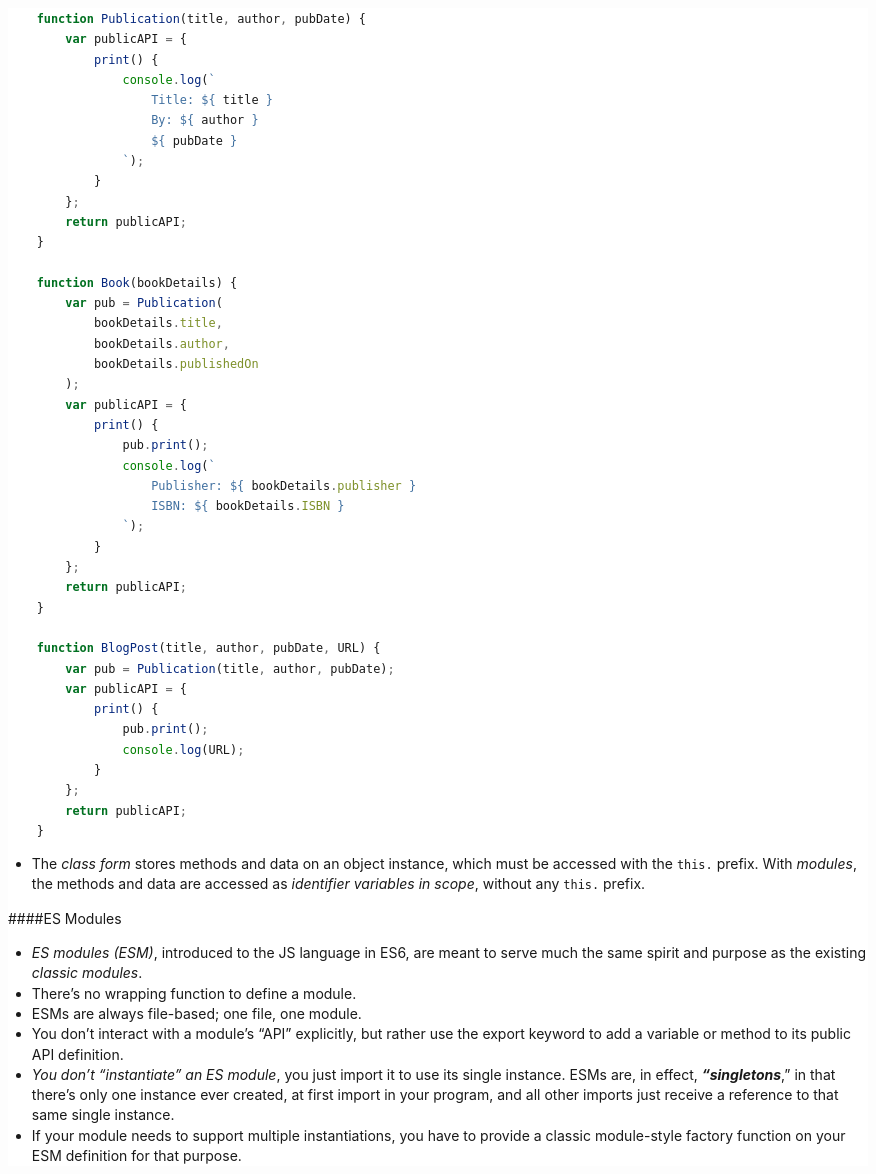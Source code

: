 ```jsx
    function Publication(title, author, pubDate) { 
        var publicAPI = {
            print() {
                console.log(`
                    Title: ${ title } 
                    By: ${ author } 
                    ${ pubDate }
                `); 
            }
        };
        return publicAPI; 
    }

    function Book(bookDetails) { 
        var pub = Publication( 
            bookDetails.title,
            bookDetails.author,
            bookDetails.publishedOn
        );
        var publicAPI = { 
            print() {
                pub.print();
                console.log(`
                    Publisher: ${ bookDetails.publisher }
                    ISBN: ${ bookDetails.ISBN } 
                `);
            } 
        };
        return publicAPI; 
    }    
    
    function BlogPost(title, author, pubDate, URL) { 
        var pub = Publication(title, author, pubDate);
        var publicAPI = { 
            print() {
                pub.print();
                console.log(URL);
            }
        };
        return publicAPI; 
    }
```
- The *class form* stores methods and data on an object instance, which must be accessed with the `this.` prefix. With *modules*, the methods and data are accessed as *identifier variables in scope*, without any `this.` prefix.

####ES Modules
- *ES modules (ESM)*, introduced to the JS language in ES6, are meant to serve much the same spirit and purpose as the existing *classic modules*.
- There’s no wrapping function to define a module.
- ESMs are always file-based; one file, one module.
- You don’t interact with a module’s “API” explicitly, but rather use the export keyword to add a variable or method to its public API definition.
- *You don’t “instantiate” an ES module*, you just import it to use its single instance. ESMs are, in effect, ***“singletons***,” in that there’s only one instance ever created, at first import in your program, and all other imports just receive a reference to that same single instance.
- If your module needs to support multiple instantiations, you have to provide a classic module-style factory function on your ESM definition for that purpose.
